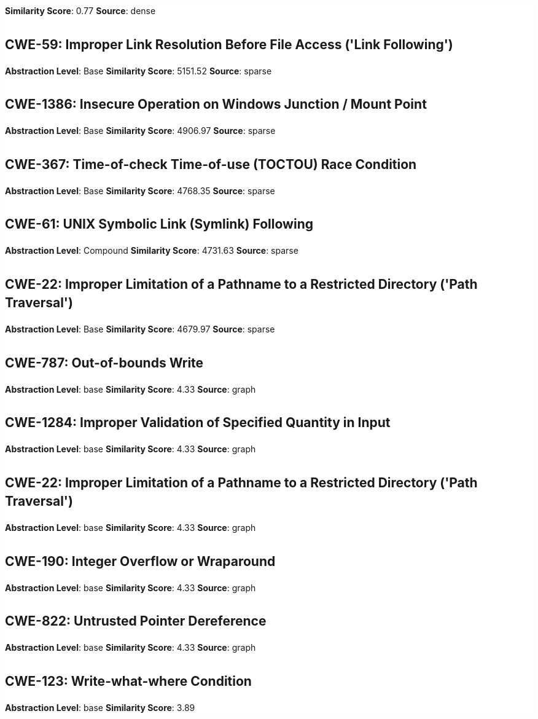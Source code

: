 **Similarity Score**: 0.77
**Source**: dense
## CWE-59: Improper Link Resolution Before File Access ('Link Following')
**Abstraction Level**: Base
**Similarity Score**: 5151.52
**Source**: sparse
## CWE-1386: Insecure Operation on Windows Junction / Mount Point
**Abstraction Level**: Base
**Similarity Score**: 4906.97
**Source**: sparse
## CWE-367: Time-of-check Time-of-use (TOCTOU) Race Condition
**Abstraction Level**: Base
**Similarity Score**: 4768.35
**Source**: sparse
## CWE-61: UNIX Symbolic Link (Symlink) Following
**Abstraction Level**: Compound
**Similarity Score**: 4731.63
**Source**: sparse
## CWE-22: Improper Limitation of a Pathname to a Restricted Directory ('Path Traversal')
**Abstraction Level**: Base
**Similarity Score**: 4679.97
**Source**: sparse
## CWE-787: Out-of-bounds Write
**Abstraction Level**: base
**Similarity Score**: 4.33
**Source**: graph
## CWE-1284: Improper Validation of Specified Quantity in Input
**Abstraction Level**: base
**Similarity Score**: 4.33
**Source**: graph
## CWE-22: Improper Limitation of a Pathname to a Restricted Directory ('Path Traversal')
**Abstraction Level**: base
**Similarity Score**: 4.33
**Source**: graph
## CWE-190: Integer Overflow or Wraparound
**Abstraction Level**: base
**Similarity Score**: 4.33
**Source**: graph
## CWE-822: Untrusted Pointer Dereference
**Abstraction Level**: base
**Similarity Score**: 4.33
**Source**: graph
## CWE-123: Write-what-where Condition
**Abstraction Level**: base
**Similarity Score**: 3.89